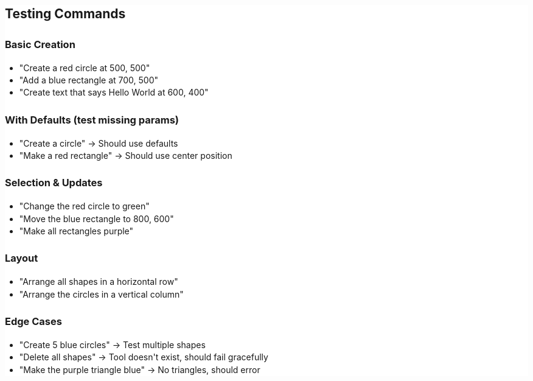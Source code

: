 
## Testing Commands

### Basic Creation
- "Create a red circle at 500, 500"
- "Add a blue rectangle at 700, 500"
- "Create text that says Hello World at 600, 400"

### With Defaults (test missing params)
- "Create a circle" → Should use defaults
- "Make a red rectangle" → Should use center position

### Selection & Updates
- "Change the red circle to green"
- "Move the blue rectangle to 800, 600"
- "Make all rectangles purple"

### Layout
- "Arrange all shapes in a horizontal row"
- "Arrange the circles in a vertical column"

### Edge Cases
- "Create 5 blue circles" → Test multiple shapes
- "Delete all shapes" → Tool doesn't exist, should fail gracefully
- "Make the purple triangle blue" → No triangles, should error

